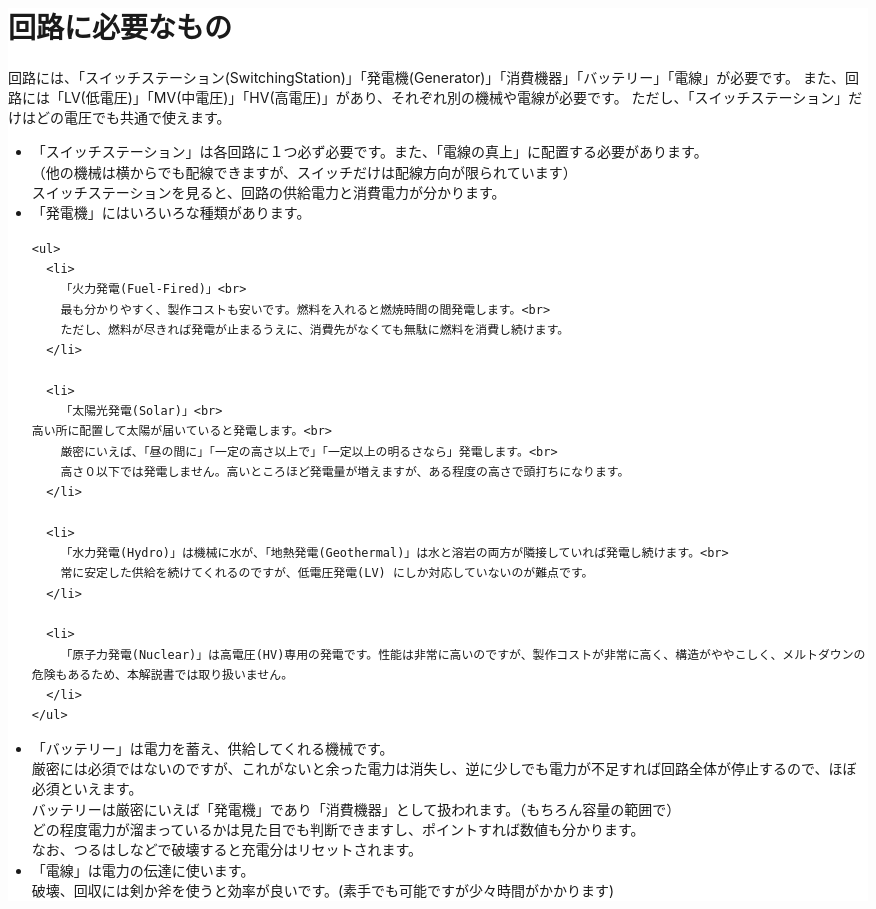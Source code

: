 # 回路に必要なもの

回路には、「スイッチステーション(SwitchingStation)」「発電機(Generator)」「消費機器」「バッテリー」「電線」が必要です。
また、回路には「LV(低電圧)」「MV(中電圧)」「HV(高電圧)」があり、それぞれ別の機械や電線が必要です。
ただし、「スイッチステーション」だけはどの電圧でも共通で使えます。

<ul>
  <li>
    「スイッチステーション」は各回路に１つ必ず必要です。また、「電線の真上」に配置する必要があります。<br>
    （他の機械は横からでも配線できますが、スイッチだけは配線方向が限られています）<br>
    スイッチステーションを見ると、回路の供給電力と消費電力が分かります。
  </li>

  <li>
    「発電機」にはいろいろな種類があります。

    <ul>
      <li>
        「火力発電(Fuel-Fired)」<br>
        最も分かりやすく、製作コストも安いです。燃料を入れると燃焼時間の間発電します。<br>
        ただし、燃料が尽きれば発電が止まるうえに、消費先がなくても無駄に燃料を消費し続けます。
      </li>

      <li>
        「太陽光発電(Solar)」<br>
    高い所に配置して太陽が届いていると発電します。<br>
        厳密にいえば、「昼の間に」「一定の高さ以上で」「一定以上の明るさなら」発電します。<br>
        高さ０以下では発電しません。高いところほど発電量が増えますが、ある程度の高さで頭打ちになります。
      </li>

      <li>
        「水力発電(Hydro)」は機械に水が、「地熱発電(Geothermal)」は水と溶岩の両方が隣接していれば発電し続けます。<br>
        常に安定した供給を続けてくれるのですが、低電圧発電(LV) にしか対応していないのが難点です。
      </li>

      <li>
        「原子力発電(Nuclear)」は高電圧(HV)専用の発電です。性能は非常に高いのですが、製作コストが非常に高く、構造がややこしく、メルトダウンの危険もあるため、本解説書では取り扱いません。
      </li>
    </ul>
  </li>

  <li>
    「バッテリー」は電力を蓄え、供給してくれる機械です。<br>
    厳密には必須ではないのですが、これがないと余った電力は消失し、逆に少しでも電力が不足すれば回路全体が停止するので、ほぼ必須といえます。<br>
    バッテリーは厳密にいえば「発電機」であり「消費機器」として扱われます。（もちろん容量の範囲で）<br>
    どの程度電力が溜まっているかは見た目でも判断できますし、ポイントすれば数値も分かります。<br>
    なお、つるはしなどで破壊すると充電分はリセットされます。
  </li>

  <li>
    「電線」は電力の伝達に使います。<br>
    破壊、回収には剣か斧を使うと効率が良いです。(素手でも可能ですが少々時間がかかります)
  </li>
